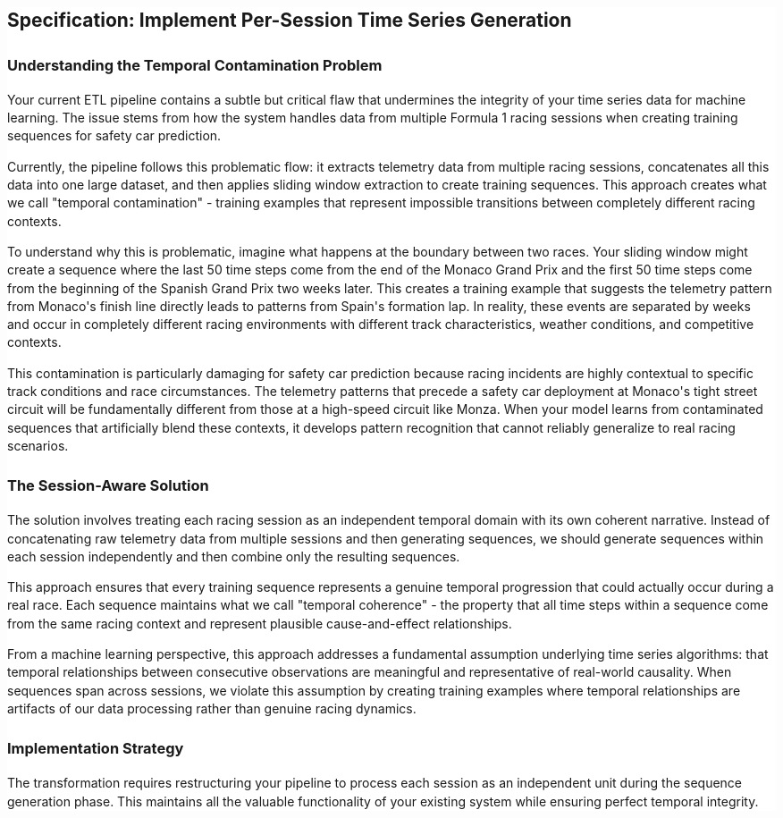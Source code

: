 ## Specification: Implement Per-Session Time Series Generation

### Understanding the Temporal Contamination Problem

Your current ETL pipeline contains a subtle but critical flaw that undermines the integrity of your time series data for machine learning. The issue stems from how the system handles data from multiple Formula 1 racing sessions when creating training sequences for safety car prediction.

Currently, the pipeline follows this problematic flow: it extracts telemetry data from multiple racing sessions, concatenates all this data into one large dataset, and then applies sliding window extraction to create training sequences. This approach creates what we call "temporal contamination" - training examples that represent impossible transitions between completely different racing contexts.

To understand why this is problematic, imagine what happens at the boundary between two races. Your sliding window might create a sequence where the last 50 time steps come from the end of the Monaco Grand Prix and the first 50 time steps come from the beginning of the Spanish Grand Prix two weeks later. This creates a training example that suggests the telemetry pattern from Monaco's finish line directly leads to patterns from Spain's formation lap. In reality, these events are separated by weeks and occur in completely different racing environments with different track characteristics, weather conditions, and competitive contexts.

This contamination is particularly damaging for safety car prediction because racing incidents are highly contextual to specific track conditions and race circumstances. The telemetry patterns that precede a safety car deployment at Monaco's tight street circuit will be fundamentally different from those at a high-speed circuit like Monza. When your model learns from contaminated sequences that artificially blend these contexts, it develops pattern recognition that cannot reliably generalize to real racing scenarios.

### The Session-Aware Solution

The solution involves treating each racing session as an independent temporal domain with its own coherent narrative. Instead of concatenating raw telemetry data from multiple sessions and then generating sequences, we should generate sequences within each session independently and then combine only the resulting sequences.

This approach ensures that every training sequence represents a genuine temporal progression that could actually occur during a real race. Each sequence maintains what we call "temporal coherence" - the property that all time steps within a sequence come from the same racing context and represent plausible cause-and-effect relationships.

From a machine learning perspective, this approach addresses a fundamental assumption underlying time series algorithms: that temporal relationships between consecutive observations are meaningful and representative of real-world causality. When sequences span across sessions, we violate this assumption by creating training examples where temporal relationships are artifacts of our data processing rather than genuine racing dynamics.

### Implementation Strategy

The transformation requires restructuring your pipeline to process each session as an independent unit during the sequence generation phase. This maintains all the valuable functionality of your existing system while ensuring perfect temporal integrity.
